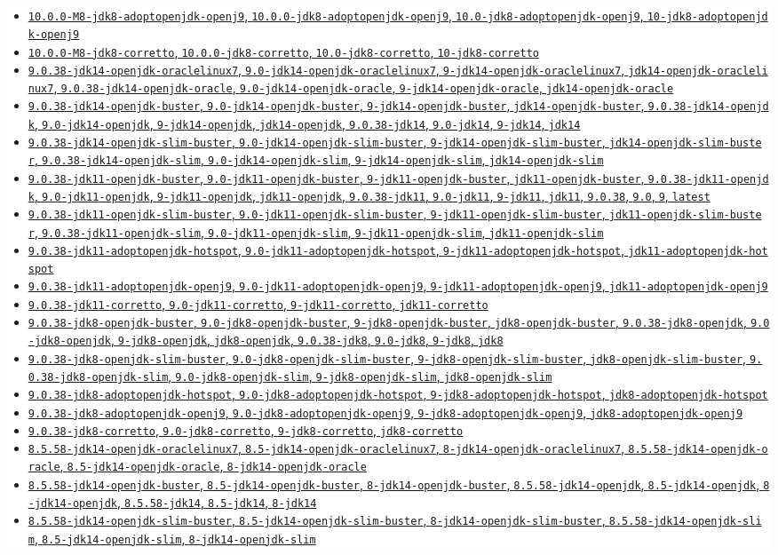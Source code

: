 -	[`10.0.0-M8-jdk8-adoptopenjdk-openj9`, `10.0.0-jdk8-adoptopenjdk-openj9`, `10.0-jdk8-adoptopenjdk-openj9`, `10-jdk8-adoptopenjdk-openj9`](https://github.com/docker-library/tomcat/blob/d4a639435c1183a38034b3b327a5d3ead91ab0ab/10.0/jdk8/adoptopenjdk-openj9/Dockerfile)
-	[`10.0.0-M8-jdk8-corretto`, `10.0.0-jdk8-corretto`, `10.0-jdk8-corretto`, `10-jdk8-corretto`](https://github.com/docker-library/tomcat/blob/d4a639435c1183a38034b3b327a5d3ead91ab0ab/10.0/jdk8/corretto/Dockerfile)
-	[`9.0.38-jdk14-openjdk-oraclelinux7`, `9.0-jdk14-openjdk-oraclelinux7`, `9-jdk14-openjdk-oraclelinux7`, `jdk14-openjdk-oraclelinux7`, `9.0.38-jdk14-openjdk-oracle`, `9.0-jdk14-openjdk-oracle`, `9-jdk14-openjdk-oracle`, `jdk14-openjdk-oracle`](https://github.com/docker-library/tomcat/blob/715c2e43d776debe8a4ef99ec515016e27efa5f8/9.0/jdk14/openjdk-oraclelinux7/Dockerfile)
-	[`9.0.38-jdk14-openjdk-buster`, `9.0-jdk14-openjdk-buster`, `9-jdk14-openjdk-buster`, `jdk14-openjdk-buster`, `9.0.38-jdk14-openjdk`, `9.0-jdk14-openjdk`, `9-jdk14-openjdk`, `jdk14-openjdk`, `9.0.38-jdk14`, `9.0-jdk14`, `9-jdk14`, `jdk14`](https://github.com/docker-library/tomcat/blob/715c2e43d776debe8a4ef99ec515016e27efa5f8/9.0/jdk14/openjdk-buster/Dockerfile)
-	[`9.0.38-jdk14-openjdk-slim-buster`, `9.0-jdk14-openjdk-slim-buster`, `9-jdk14-openjdk-slim-buster`, `jdk14-openjdk-slim-buster`, `9.0.38-jdk14-openjdk-slim`, `9.0-jdk14-openjdk-slim`, `9-jdk14-openjdk-slim`, `jdk14-openjdk-slim`](https://github.com/docker-library/tomcat/blob/715c2e43d776debe8a4ef99ec515016e27efa5f8/9.0/jdk14/openjdk-slim-buster/Dockerfile)
-	[`9.0.38-jdk11-openjdk-buster`, `9.0-jdk11-openjdk-buster`, `9-jdk11-openjdk-buster`, `jdk11-openjdk-buster`, `9.0.38-jdk11-openjdk`, `9.0-jdk11-openjdk`, `9-jdk11-openjdk`, `jdk11-openjdk`, `9.0.38-jdk11`, `9.0-jdk11`, `9-jdk11`, `jdk11`, `9.0.38`, `9.0`, `9`, `latest`](https://github.com/docker-library/tomcat/blob/715c2e43d776debe8a4ef99ec515016e27efa5f8/9.0/jdk11/openjdk-buster/Dockerfile)
-	[`9.0.38-jdk11-openjdk-slim-buster`, `9.0-jdk11-openjdk-slim-buster`, `9-jdk11-openjdk-slim-buster`, `jdk11-openjdk-slim-buster`, `9.0.38-jdk11-openjdk-slim`, `9.0-jdk11-openjdk-slim`, `9-jdk11-openjdk-slim`, `jdk11-openjdk-slim`](https://github.com/docker-library/tomcat/blob/715c2e43d776debe8a4ef99ec515016e27efa5f8/9.0/jdk11/openjdk-slim-buster/Dockerfile)
-	[`9.0.38-jdk11-adoptopenjdk-hotspot`, `9.0-jdk11-adoptopenjdk-hotspot`, `9-jdk11-adoptopenjdk-hotspot`, `jdk11-adoptopenjdk-hotspot`](https://github.com/docker-library/tomcat/blob/715c2e43d776debe8a4ef99ec515016e27efa5f8/9.0/jdk11/adoptopenjdk-hotspot/Dockerfile)
-	[`9.0.38-jdk11-adoptopenjdk-openj9`, `9.0-jdk11-adoptopenjdk-openj9`, `9-jdk11-adoptopenjdk-openj9`, `jdk11-adoptopenjdk-openj9`](https://github.com/docker-library/tomcat/blob/715c2e43d776debe8a4ef99ec515016e27efa5f8/9.0/jdk11/adoptopenjdk-openj9/Dockerfile)
-	[`9.0.38-jdk11-corretto`, `9.0-jdk11-corretto`, `9-jdk11-corretto`, `jdk11-corretto`](https://github.com/docker-library/tomcat/blob/715c2e43d776debe8a4ef99ec515016e27efa5f8/9.0/jdk11/corretto/Dockerfile)
-	[`9.0.38-jdk8-openjdk-buster`, `9.0-jdk8-openjdk-buster`, `9-jdk8-openjdk-buster`, `jdk8-openjdk-buster`, `9.0.38-jdk8-openjdk`, `9.0-jdk8-openjdk`, `9-jdk8-openjdk`, `jdk8-openjdk`, `9.0.38-jdk8`, `9.0-jdk8`, `9-jdk8`, `jdk8`](https://github.com/docker-library/tomcat/blob/715c2e43d776debe8a4ef99ec515016e27efa5f8/9.0/jdk8/openjdk-buster/Dockerfile)
-	[`9.0.38-jdk8-openjdk-slim-buster`, `9.0-jdk8-openjdk-slim-buster`, `9-jdk8-openjdk-slim-buster`, `jdk8-openjdk-slim-buster`, `9.0.38-jdk8-openjdk-slim`, `9.0-jdk8-openjdk-slim`, `9-jdk8-openjdk-slim`, `jdk8-openjdk-slim`](https://github.com/docker-library/tomcat/blob/715c2e43d776debe8a4ef99ec515016e27efa5f8/9.0/jdk8/openjdk-slim-buster/Dockerfile)
-	[`9.0.38-jdk8-adoptopenjdk-hotspot`, `9.0-jdk8-adoptopenjdk-hotspot`, `9-jdk8-adoptopenjdk-hotspot`, `jdk8-adoptopenjdk-hotspot`](https://github.com/docker-library/tomcat/blob/715c2e43d776debe8a4ef99ec515016e27efa5f8/9.0/jdk8/adoptopenjdk-hotspot/Dockerfile)
-	[`9.0.38-jdk8-adoptopenjdk-openj9`, `9.0-jdk8-adoptopenjdk-openj9`, `9-jdk8-adoptopenjdk-openj9`, `jdk8-adoptopenjdk-openj9`](https://github.com/docker-library/tomcat/blob/715c2e43d776debe8a4ef99ec515016e27efa5f8/9.0/jdk8/adoptopenjdk-openj9/Dockerfile)
-	[`9.0.38-jdk8-corretto`, `9.0-jdk8-corretto`, `9-jdk8-corretto`, `jdk8-corretto`](https://github.com/docker-library/tomcat/blob/715c2e43d776debe8a4ef99ec515016e27efa5f8/9.0/jdk8/corretto/Dockerfile)
-	[`8.5.58-jdk14-openjdk-oraclelinux7`, `8.5-jdk14-openjdk-oraclelinux7`, `8-jdk14-openjdk-oraclelinux7`, `8.5.58-jdk14-openjdk-oracle`, `8.5-jdk14-openjdk-oracle`, `8-jdk14-openjdk-oracle`](https://github.com/docker-library/tomcat/blob/07891175a6f7862f933217e1738f02ca1c0636c7/8.5/jdk14/openjdk-oraclelinux7/Dockerfile)
-	[`8.5.58-jdk14-openjdk-buster`, `8.5-jdk14-openjdk-buster`, `8-jdk14-openjdk-buster`, `8.5.58-jdk14-openjdk`, `8.5-jdk14-openjdk`, `8-jdk14-openjdk`, `8.5.58-jdk14`, `8.5-jdk14`, `8-jdk14`](https://github.com/docker-library/tomcat/blob/07891175a6f7862f933217e1738f02ca1c0636c7/8.5/jdk14/openjdk-buster/Dockerfile)
-	[`8.5.58-jdk14-openjdk-slim-buster`, `8.5-jdk14-openjdk-slim-buster`, `8-jdk14-openjdk-slim-buster`, `8.5.58-jdk14-openjdk-slim`, `8.5-jdk14-openjdk-slim`, `8-jdk14-openjdk-slim`](https://github.com/docker-library/tomcat/blob/07891175a6f7862f933217e1738f02ca1c0636c7/8.5/jdk14/openjdk-slim-buster/Dockerfile)